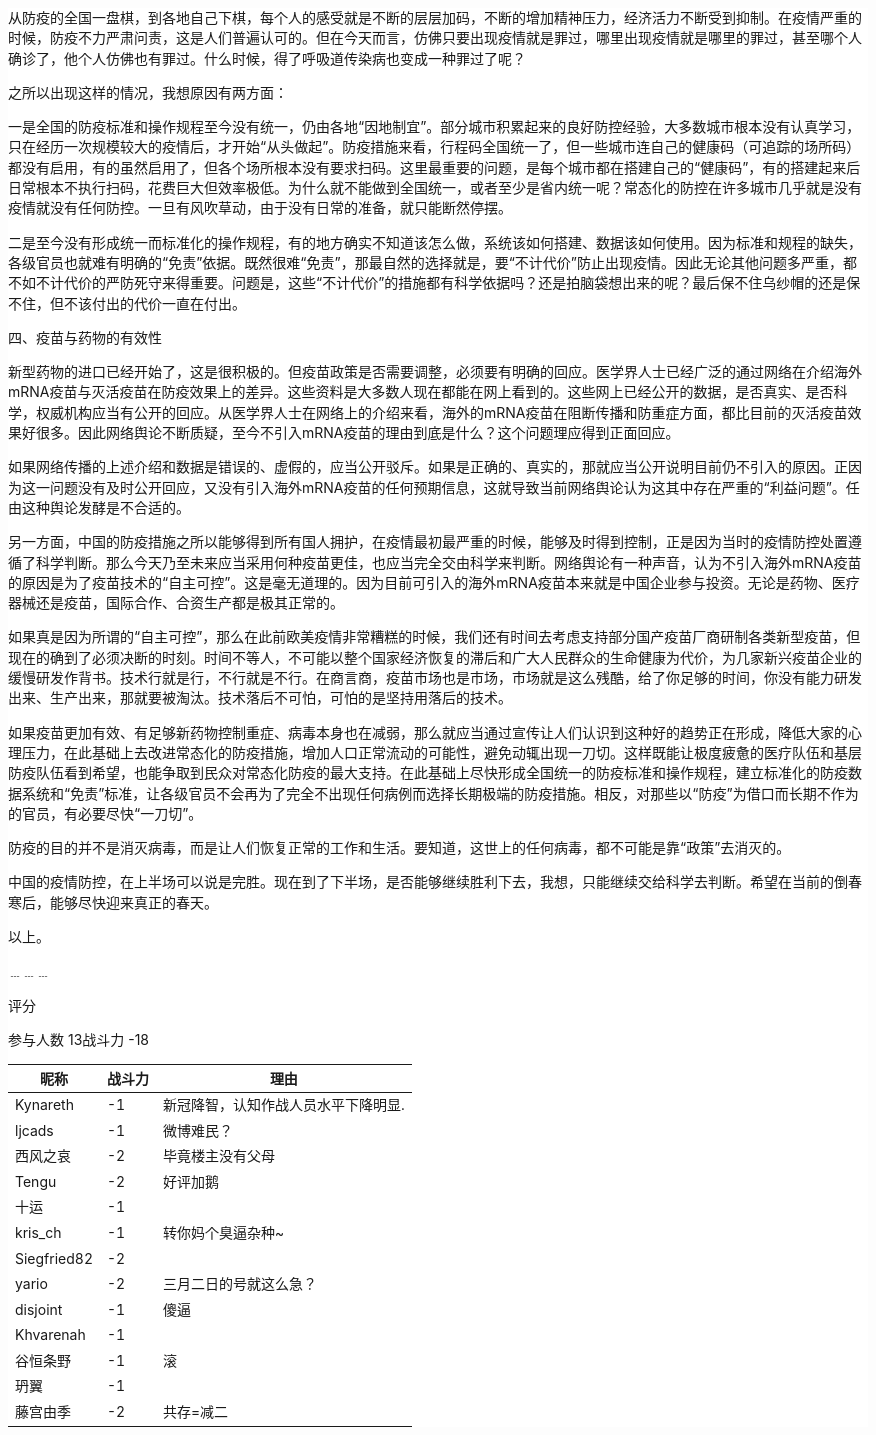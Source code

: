 从防疫的全国一盘棋，到各地自己下棋，每个人的感受就是不断的层层加码，不断的增加精神压力，经济活力不断受到抑制。在疫情严重的时候，防疫不力严肃问责，这是人们普遍认可的。但在今天而言，仿佛只要出现疫情就是罪过，哪里出现疫情就是哪里的罪过，甚至哪个人确诊了，他个人仿佛也有罪过。什么时候，得了呼吸道传染病也变成一种罪过了呢？

之所以出现这样的情况，我想原因有两方面：

一是全国的防疫标准和操作规程至今没有统一，仍由各地“因地制宜”。部分城市积累起来的良好防控经验，大多数城市根本没有认真学习，只在经历一次规模较大的疫情后，才开始“从头做起”。防疫措施来看，行程码全国统一了，但一些城市连自己的健康码（可追踪的场所码）都没有启用，有的虽然启用了，但各个场所根本没有要求扫码。这里最重要的问题，是每个城市都在搭建自己的“健康码”，有的搭建起来后日常根本不执行扫码，花费巨大但效率极低。为什么就不能做到全国统一，或者至少是省内统一呢？常态化的防控在许多城市几乎就是没有疫情就没有任何防控。一旦有风吹草动，由于没有日常的准备，就只能断然停摆。

二是至今没有形成统一而标准化的操作规程，有的地方确实不知道该怎么做，系统该如何搭建、数据该如何使用。因为标准和规程的缺失，各级官员也就难有明确的“免责”依据。既然很难“免责”，那最自然的选择就是，要“不计代价”防止出现疫情。因此无论其他问题多严重，都不如不计代价的严防死守来得重要。问题是，这些“不计代价”的措施都有科学依据吗？还是拍脑袋想出来的呢？最后保不住乌纱帽的还是保不住，但不该付出的代价一直在付出。

四、疫苗与药物的有效性

新型药物的进口已经开始了，这是很积极的。但疫苗政策是否需要调整，必须要有明确的回应。医学界人士已经广泛的通过网络在介绍海外mRNA疫苗与灭活疫苗在防疫效果上的差异。这些资料是大多数人现在都能在网上看到的。这些网上已经公开的数据，是否真实、是否科学，权威机构应当有公开的回应。从医学界人士在网络上的介绍来看，海外的mRNA疫苗在阻断传播和防重症方面，都比目前的灭活疫苗效果好很多。因此网络舆论不断质疑，至今不引入mRNA疫苗的理由到底是什么？这个问题理应得到正面回应。

如果网络传播的上述介绍和数据是错误的、虚假的，应当公开驳斥。如果是正确的、真实的，那就应当公开说明目前仍不引入的原因。正因为这一问题没有及时公开回应，又没有引入海外mRNA疫苗的任何预期信息，这就导致当前网络舆论认为这其中存在严重的“利益问题”。任由这种舆论发酵是不合适的。

另一方面，中国的防疫措施之所以能够得到所有国人拥护，在疫情最初最严重的时候，能够及时得到控制，正是因为当时的疫情防控处置遵循了科学判断。那么今天乃至未来应当采用何种疫苗更佳，也应当完全交由科学来判断。网络舆论有一种声音，认为不引入海外mRNA疫苗的原因是为了疫苗技术的“自主可控”。这是毫无道理的。因为目前可引入的海外mRNA疫苗本来就是中国企业参与投资。无论是药物、医疗器械还是疫苗，国际合作、合资生产都是极其正常的。

如果真是因为所谓的“自主可控”，那么在此前欧美疫情非常糟糕的时候，我们还有时间去考虑支持部分国产疫苗厂商研制各类新型疫苗，但现在的确到了必须决断的时刻。时间不等人，不可能以整个国家经济恢复的滞后和广大人民群众的生命健康为代价，为几家新兴疫苗企业的缓慢研发作背书。技术行就是行，不行就是不行。在商言商，疫苗市场也是市场，市场就是这么残酷，给了你足够的时间，你没有能力研发出来、生产出来，那就要被淘汰。技术落后不可怕，可怕的是坚持用落后的技术。

如果疫苗更加有效、有足够新药物控制重症、病毒本身也在减弱，那么就应当通过宣传让人们认识到这种好的趋势正在形成，降低大家的心理压力，在此基础上去改进常态化的防疫措施，增加人口正常流动的可能性，避免动辄出现一刀切。这样既能让极度疲惫的医疗队伍和基层防疫队伍看到希望，也能争取到民众对常态化防疫的最大支持。在此基础上尽快形成全国统一的防疫标准和操作规程，建立标准化的防疫数据系统和“免责”标准，让各级官员不会再为了完全不出现任何病例而选择长期极端的防疫措施。相反，对那些以“防疫”为借口而长期不作为的官员，有必要尽快“一刀切”。

防疫的目的并不是消灭病毒，而是让人们恢复正常的工作和生活。要知道，这世上的任何病毒，都不可能是靠“政策”去消灭的。

中国的疫情防控，在上半场可以说是完胜。现在到了下半场，是否能够继续胜利下去，我想，只能继续交给科学去判断。希望在当前的倒春寒后，能够尽快迎来真正的春天。

以上。

﹍﹍﹍

评分

 参与人数 13战斗力 -18

|昵称|战斗力|理由|
|----|---|---|
| Kynareth|-1|新冠降智，认知作战人员水平下降明显.|
| ljcads|-1|微博难民？|
| 西风之哀|-2|毕竟楼主没有父母|
| Tengu|-2|好评加鹅|
| 十运|-1||
| kris_ch|-1|转你妈个臭逼杂种~|
| Siegfried82|-2||
| yario|-2|三月二日的号就这么急？|
| disjoint|-1|傻逼|
| Khvarenah|-1||
| 谷恒条野|-1|滚|
| 玬翼|-1||
| 藤宫由季|-2|共存=减二|
